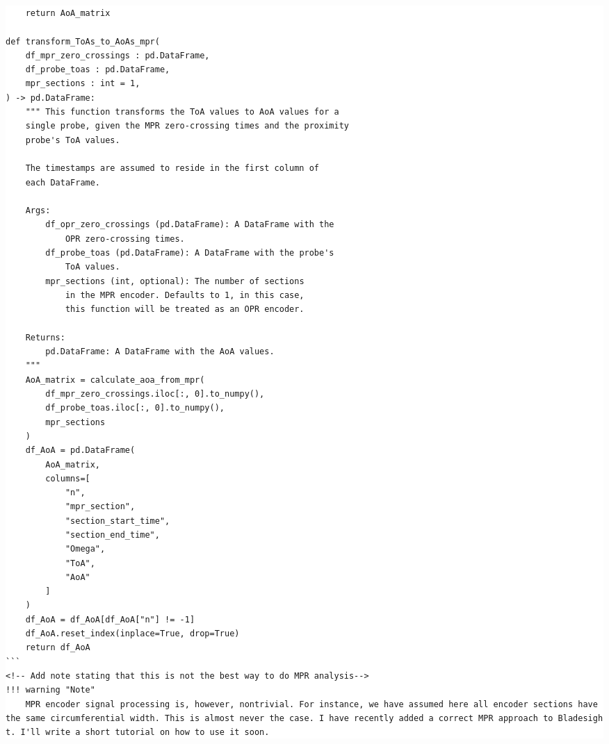 		return AoA_matrix
		
	def transform_ToAs_to_AoAs_mpr(
		df_mpr_zero_crossings : pd.DataFrame,
		df_probe_toas : pd.DataFrame,
		mpr_sections : int = 1,
	) -> pd.DataFrame:
		""" This function transforms the ToA values to AoA values for a 
		single probe, given the MPR zero-crossing times and the proximity
		probe's ToA values.

		The timestamps are assumed to reside in the first column of
		each DataFrame.

		Args:
			df_opr_zero_crossings (pd.DataFrame): A DataFrame with the 
				OPR zero-crossing times.
			df_probe_toas (pd.DataFrame): A DataFrame with the probe's 
				ToA values.
			mpr_sections (int, optional): The number of sections
				in the MPR encoder. Defaults to 1, in this case,
				this function will be treated as an OPR encoder.

		Returns:
			pd.DataFrame: A DataFrame with the AoA values.
		"""
		AoA_matrix = calculate_aoa_from_mpr(
			df_mpr_zero_crossings.iloc[:, 0].to_numpy(),
			df_probe_toas.iloc[:, 0].to_numpy(),
			mpr_sections
		)
		df_AoA = pd.DataFrame(
			AoA_matrix, 
			columns=[
				"n",
				"mpr_section",
				"section_start_time",
				"section_end_time",
				"Omega",
				"ToA",
				"AoA"
			]
		)
		df_AoA = df_AoA[df_AoA["n"] != -1]
		df_AoA.reset_index(inplace=True, drop=True)
		return df_AoA
	```
	<!-- Add note stating that this is not the best way to do MPR analysis-->
	!!! warning "Note"
		MPR encoder signal processing is, however, nontrivial. For instance, we have assumed here all encoder sections have the same circumferential width. This is almost never the case. I have recently added a correct MPR approach to Bladesight. I'll write a short tutorial on how to use it soon.
